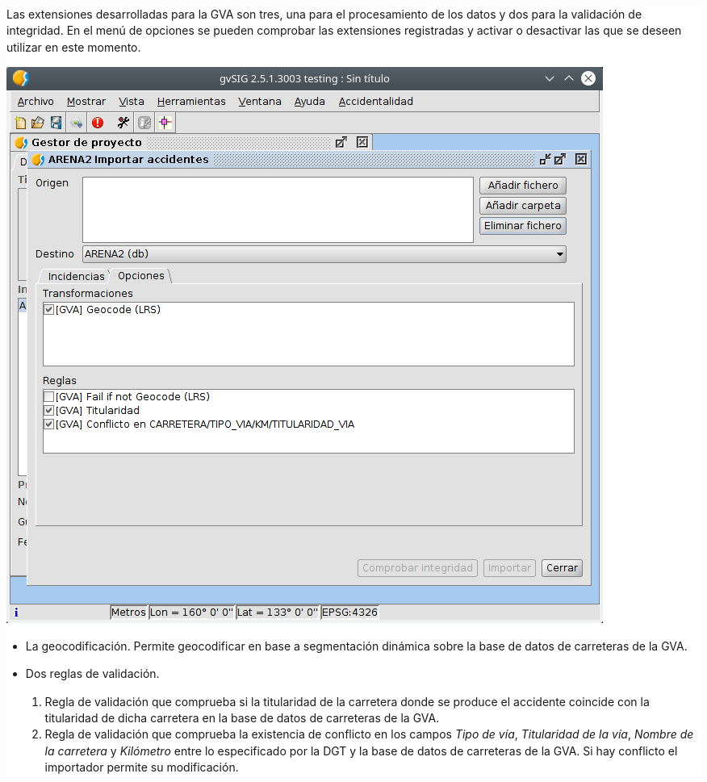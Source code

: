 Las extensiones desarrolladas para la GVA son tres, una para el procesamiento de
los datos y dos para la validación de integridad. En el menú de opciones se pueden
comprobar las extensiones registradas y activar o desactivar las que se deseen
utilizar en este momento.

![Opciones en el dialogo de importación](importacion_datos_files/dialogo_importador_opciones.png)

* La geocodificación. Permite geocodificar en base a segmentación dinámica sobre la base de 
  datos de carreteras de la GVA.
* Dos reglas de validación.
  
  1. Regla de validación que comprueba si la titularidad de la carretera donde se produce 
     el accidente coincide con la titularidad de dicha carretera  en la base de datos de 
     carreteras de la GVA.
  2. Regla de validación que comprueba la existencia de conflicto en los 
     campos *Tipo de vía*, *Titularidad de la vía*, *Nombre de la carretera* y *Kilómetro* 
     entre lo especificado por la DGT y la base de datos de carreteras de la GVA. Si hay 
     conflicto el importador permite su modificación.
